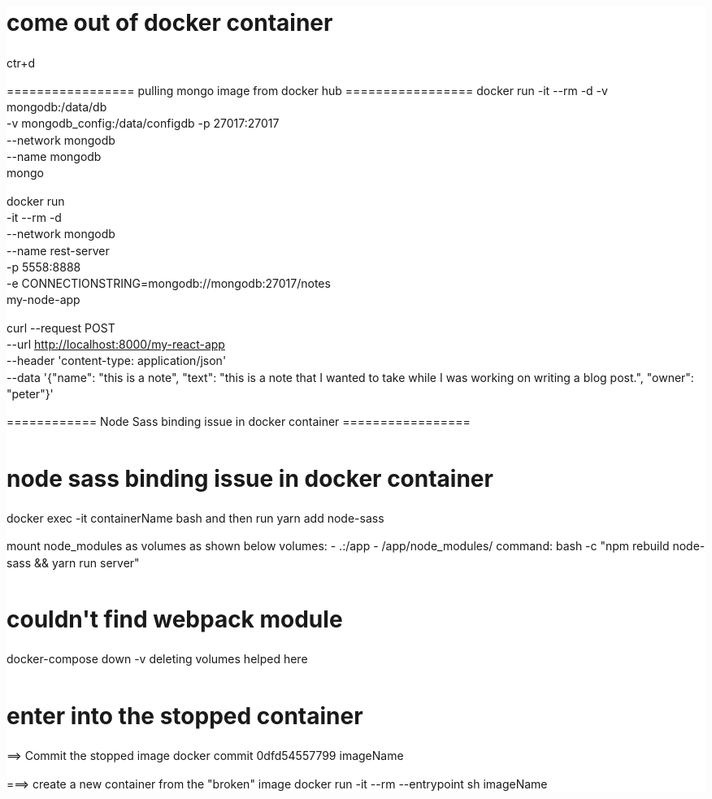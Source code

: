 # come out of docker container

ctr+d

================= pulling mongo image from docker hub =================
docker run -it --rm -d -v mongodb:/data/db \
  -v mongodb_config:/data/configdb -p 27017:27017 \
  --network mongodb \
  --name mongodb \
  mongo

  docker run \
  -it --rm -d \
  --network mongodb \
  --name rest-server \
  -p 5558:8888 \
  -e CONNECTIONSTRING=mongodb://mongodb:27017/notes \
  my-node-app

 curl --request POST \
  --url <http://localhost:8000/my-react-app> \
  --header 'content-type: application/json' \
  --data '{"name": "this is a note", "text": "this is a note that I wanted to take while I was working on writing a blog post.", "owner": "peter"}'

============ Node Sass binding issue in docker container =================

# node sass binding issue in docker container

 docker exec -it containerName bash and then run
 yarn add node-sass

mount node_modules as volumes as shown below
 volumes:
      - .:/app
      - /app/node_modules/
command: bash -c "npm rebuild node-sass && yarn run server"

# couldn't find webpack module

  docker-compose down -v
  deleting volumes helped here

# enter into the stopped container

==> Commit the stopped image
    docker commit 0dfd54557799 imageName

===> create a new container from the "broken" image
    docker run -it --rm --entrypoint sh imageName
